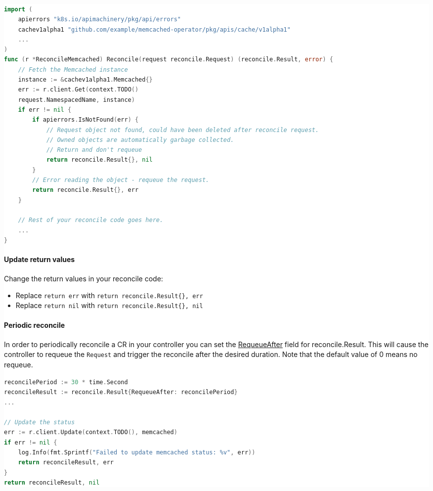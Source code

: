 ```Go
import (
    apierrors "k8s.io/apimachinery/pkg/api/errors"
    cachev1alpha1 "github.com/example/memcached-operator/pkg/apis/cache/v1alpha1"
    ...
)
func (r *ReconcileMemcached) Reconcile(request reconcile.Request) (reconcile.Result, error) {
    // Fetch the Memcached instance
	instance := &cachev1alpha1.Memcached{}
    err := r.client.Get(context.TODO()
    request.NamespacedName, instance)
    if err != nil {
        if apierrors.IsNotFound(err) {
            // Request object not found, could have been deleted after reconcile request.
            // Owned objects are automatically garbage collected.
            // Return and don't requeue
            return reconcile.Result{}, nil
        }
        // Error reading the object - requeue the request.
        return reconcile.Result{}, err
    }

    // Rest of your reconcile code goes here.
    ...
}
```
#### Update return values

Change the return values in your reconcile code:
- Replace `return err` with `return reconcile.Result{}, err`
- Replace `return nil` with `return reconcile.Result{}, nil`

#### Periodic reconcile
In order to periodically reconcile a CR in your controller you can set the [RequeueAfter][result-go-doc] field for reconcile.Result.
This will cause the controller to requeue the `Request` and trigger the reconcile after the desired duration. Note that the default value of 0 means no requeue.

```Go
reconcilePeriod := 30 * time.Second
reconcileResult := reconcile.Result{RequeueAfter: reconcilePeriod}
...

// Update the status
err := r.client.Update(context.TODO(), memcached)
if err != nil {
    log.Info(fmt.Sprintf("Failed to update memcached status: %v", err))
    return reconcileResult, err
}
return reconcileResult, nil

```


[v0.1.0-changes-doc]: ./v0.1.0-changes.md
[v0.0.7-memcached-operator]: https://github.com/operator-framework/operator-sdk-samples/tree/aa15bd278eec0959595e0a0a7282a26055d7f9d6/memcached-operator
[v0.1.0-memcached-operator]: https://github.com/operator-framework/operator-sdk-samples/tree/4c6934448684a6953ece4d3d9f3f77494b1c125e/memcached-operator
[controller-conventions]: https://github.com/kubernetes/community/blob/cbe9c8ac5f71a99179d7ffe4a008b9018830af72/contributors/devel/sig-api-machinery/controllers.md#guidelines
[reconciler-go-doc]: https://godoc.org/github.com/kubernetes-sigs/controller-runtime/pkg/reconcile#Reconciler
[watching-eventhandling-doc]: https://godoc.org/github.com/kubernetes-sigs/controller-runtime/pkg#hdr-Watching_and_EventHandling
[controller-go-doc]: https://godoc.org/github.com/kubernetes-sigs/controller-runtime/pkg#hdr-Controller
[request-go-doc]: https://godoc.org/github.com/kubernetes-sigs/controller-runtime/pkg/reconcile#Request
[result-go-doc]: https://godoc.org/github.com/kubernetes-sigs/controller-runtime/pkg/reconcile#Result
[client-api-doc]: https://v0-19-x.sdk.operatorframework.io/docs/golang/references/client/
[manager-go-doc]: https://godoc.org/github.com/kubernetes-sigs/controller-runtime/pkg/manager
[register-3rd-party-resources]: https://v0-19-x.sdk.operatorframework.io/docs/golang/legacy/quickstart/#adding-3rd-party-resources-to-your-operator
[user-guide-build-run]: https://v0-19-x.sdk.operatorframework.io/docs/golang/legacy/quickstart/#build-and-run-the-operator